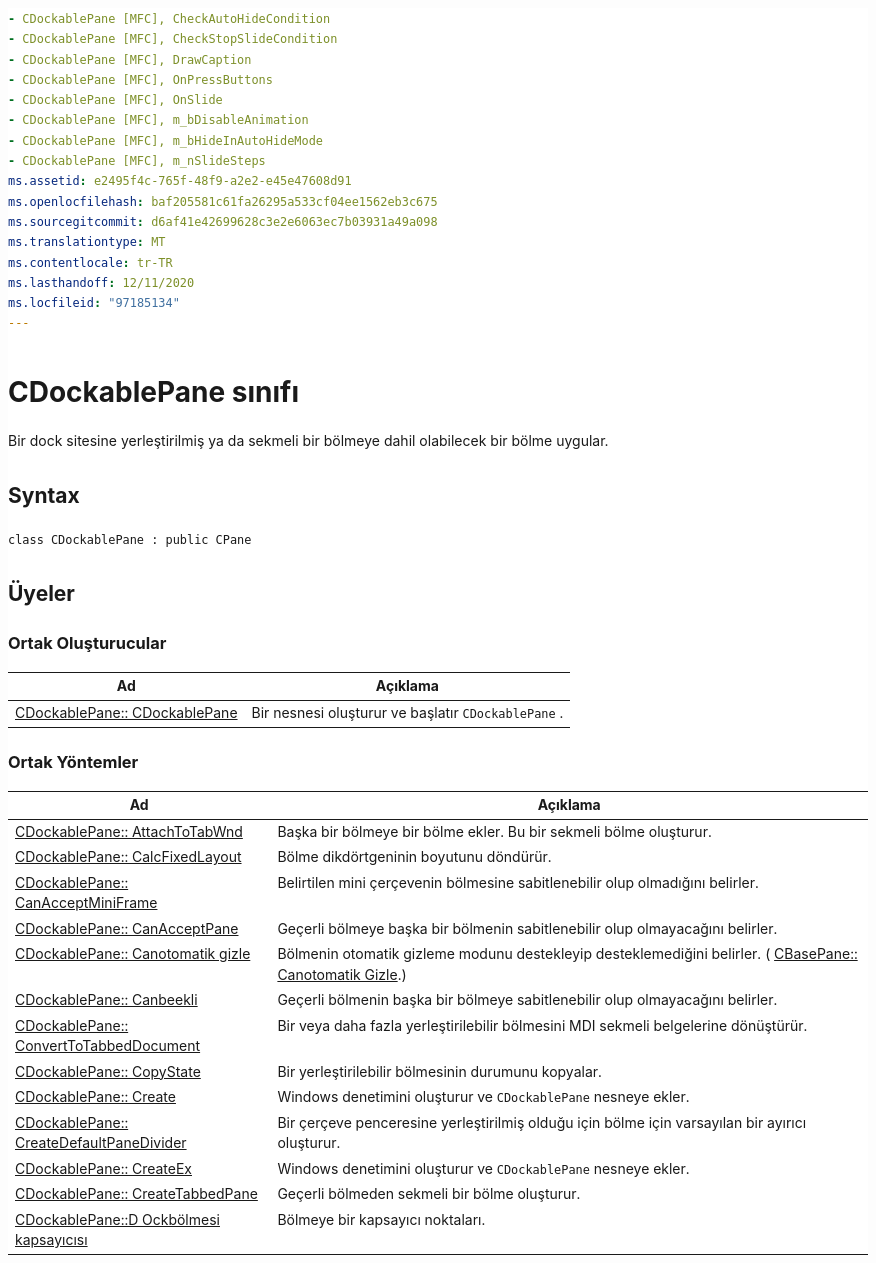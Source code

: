 ```yaml
- CDockablePane [MFC], CheckAutoHideCondition
- CDockablePane [MFC], CheckStopSlideCondition
- CDockablePane [MFC], DrawCaption
- CDockablePane [MFC], OnPressButtons
- CDockablePane [MFC], OnSlide
- CDockablePane [MFC], m_bDisableAnimation
- CDockablePane [MFC], m_bHideInAutoHideMode
- CDockablePane [MFC], m_nSlideSteps
ms.assetid: e2495f4c-765f-48f9-a2e2-e45e47608d91
ms.openlocfilehash: baf205581c61fa26295a533cf04ee1562eb3c675
ms.sourcegitcommit: d6af41e42699628c3e2e6063ec7b03931a49a098
ms.translationtype: MT
ms.contentlocale: tr-TR
ms.lasthandoff: 12/11/2020
ms.locfileid: "97185134"
---
```

# <a name="cdockablepane-class"></a>CDockablePane sınıfı

Bir dock sitesine yerleştirilmiş ya da sekmeli bir bölmeye dahil olabilecek bir bölme uygular.

## <a name="syntax"></a>Syntax

```
class CDockablePane : public CPane
```

## <a name="members"></a>Üyeler

### <a name="public-constructors"></a>Ortak Oluşturucular

|Ad|Açıklama|
|----------|-----------------|
|[CDockablePane:: CDockablePane](#cdockablepane)|Bir nesnesi oluşturur ve başlatır `CDockablePane` .|

### <a name="public-methods"></a>Ortak Yöntemler

|Ad|Açıklama|
|----------|-----------------|
|[CDockablePane:: AttachToTabWnd](#attachtotabwnd)|Başka bir bölmeye bir bölme ekler. Bu bir sekmeli bölme oluşturur.|
|[CDockablePane:: CalcFixedLayout](#calcfixedlayout)|Bölme dikdörtgeninin boyutunu döndürür.|
|[CDockablePane:: CanAcceptMiniFrame](#canacceptminiframe)|Belirtilen mini çerçevenin bölmesine sabitlenebilir olup olmadığını belirler.|
|[CDockablePane:: CanAcceptPane](#canacceptpane)|Geçerli bölmeye başka bir bölmenin sabitlenebilir olup olmayacağını belirler.|
|[CDockablePane:: Canotomatik gizle](#canautohide)|Bölmenin otomatik gizleme modunu destekleyip desteklemediğini belirler. ( [CBasePane:: Canotomatik Gizle](../../mfc/reference/cbasepane-class.md#canautohide).)|
|[CDockablePane:: Canbeekli](#canbeattached)|Geçerli bölmenin başka bir bölmeye sabitlenebilir olup olmayacağını belirler.|
|[CDockablePane:: ConvertToTabbedDocument](#converttotabbeddocument)|Bir veya daha fazla yerleştirilebilir bölmesini MDI sekmeli belgelerine dönüştürür.|
|[CDockablePane:: CopyState](#copystate)|Bir yerleştirilebilir bölmesinin durumunu kopyalar.|
|[CDockablePane:: Create](#create)|Windows denetimini oluşturur ve `CDockablePane` nesneye ekler.|
|[CDockablePane:: CreateDefaultPaneDivider](#createdefaultpanedivider)|Bir çerçeve penceresine yerleştirilmiş olduğu için bölme için varsayılan bir ayırıcı oluşturur.|
|[CDockablePane:: CreateEx](#createex)|Windows denetimini oluşturur ve `CDockablePane` nesneye ekler.|
|[CDockablePane:: CreateTabbedPane](#createtabbedpane)|Geçerli bölmeden sekmeli bir bölme oluşturur.|
|[CDockablePane::D Ockbölmesi kapsayıcısı](#dockpanecontainer)|Bölmeye bir kapsayıcı noktaları.|